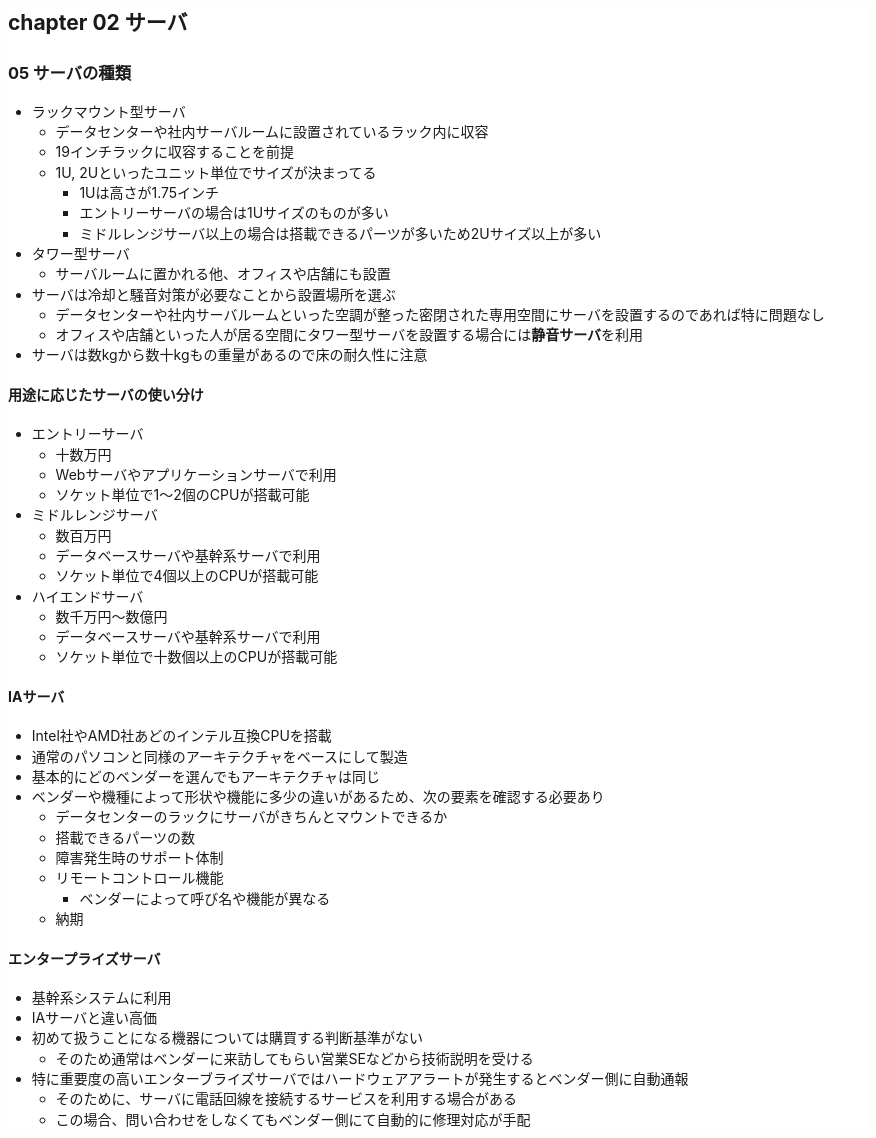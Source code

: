 ## chapter 02 サーバ

### 05 サーバの種類

* ラックマウント型サーバ
  * データセンターや社内サーバルームに設置されているラック内に収容
  * 19インチラックに収容することを前提
  * 1U, 2Uといったユニット単位でサイズが決まってる
    * 1Uは高さが1.75インチ
    * エントリーサーバの場合は1Uサイズのものが多い
    * ミドルレンジサーバ以上の場合は搭載できるパーツが多いため2Uサイズ以上が多い
* タワー型サーバ
  * サーバルームに置かれる他、オフィスや店舗にも設置
* サーバは冷却と騒音対策が必要なことから設置場所を選ぶ
  * データセンターや社内サーバルームといった空調が整った密閉された専用空間にサーバを設置するのであれば特に問題なし
  * オフィスや店舗といった人が居る空間にタワー型サーバを設置する場合には**静音サーバ**を利用
* サーバは数kgから数十kgもの重量があるので床の耐久性に注意

#### 用途に応じたサーバの使い分け
* エントリーサーバ
  * 十数万円
  * Webサーバやアプリケーションサーバで利用
  * ソケット単位で1〜2個のCPUが搭載可能
* ミドルレンジサーバ
  * 数百万円
  * データベースサーバや基幹系サーバで利用
  * ソケット単位で4個以上のCPUが搭載可能
* ハイエンドサーバ
  * 数千万円〜数億円
  * データベースサーバや基幹系サーバで利用
  * ソケット単位で十数個以上のCPUが搭載可能

#### IAサーバ

* Intel社やAMD社あどのインテル互換CPUを搭載
* 通常のパソコンと同様のアーキテクチャをベースにして製造
* 基本的にどのベンダーを選んでもアーキテクチャは同じ
* ベンダーや機種によって形状や機能に多少の違いがあるため、次の要素を確認する必要あり
  * データセンターのラックにサーバがきちんとマウントできるか
  * 搭載できるパーツの数
  * 障害発生時のサポート体制
  * リモートコントロール機能
    * ベンダーによって呼び名や機能が異なる
  * 納期

#### エンタープライズサーバ

* 基幹系システムに利用
* IAサーバと違い高価
* 初めて扱うことになる機器については購買する判断基準がない
  * そのため通常はベンダーに来訪してもらい営業SEなどから技術説明を受ける
* 特に重要度の高いエンターブライズサーバではハードウェアアラートが発生するとベンダー側に自動通報
  * そのために、サーバに電話回線を接続するサービスを利用する場合がある
  * この場合、問い合わせをしなくてもベンダー側にて自動的に修理対応が手配
